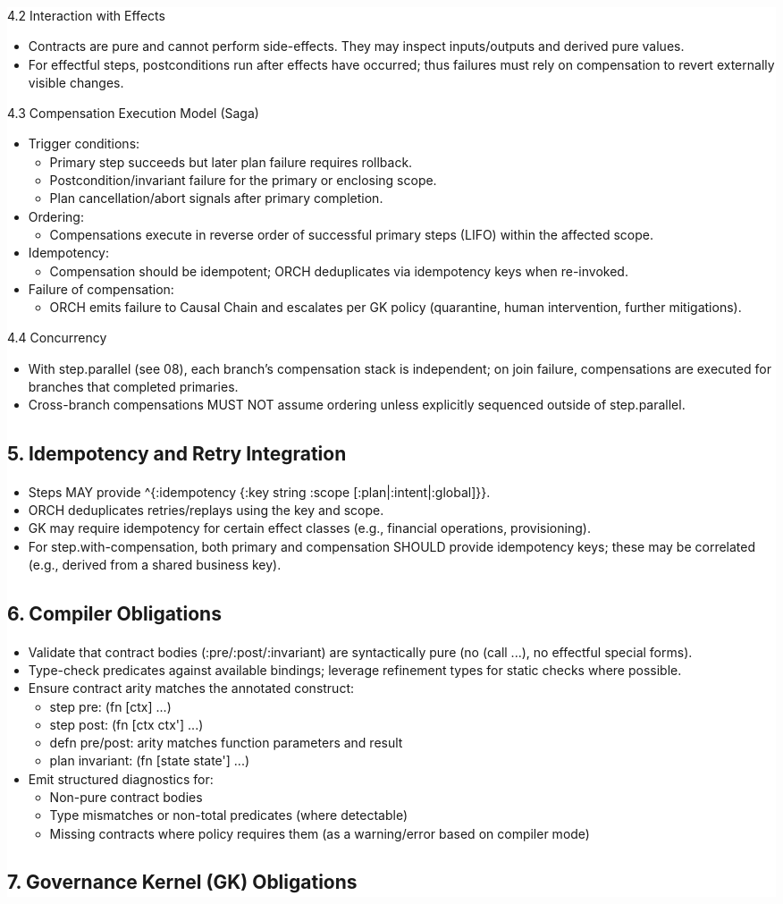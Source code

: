 4.2 Interaction with Effects
- Contracts are pure and cannot perform side-effects. They may inspect inputs/outputs and derived pure values.
- For effectful steps, postconditions run after effects have occurred; thus failures must rely on compensation to revert externally visible changes.

4.3 Compensation Execution Model (Saga)
- Trigger conditions:
  - Primary step succeeds but later plan failure requires rollback.
  - Postcondition/invariant failure for the primary or enclosing scope.
  - Plan cancellation/abort signals after primary completion.
- Ordering:
  - Compensations execute in reverse order of successful primary steps (LIFO) within the affected scope.
- Idempotency:
  - Compensation should be idempotent; ORCH deduplicates via idempotency keys when re-invoked.
- Failure of compensation:
  - ORCH emits failure to Causal Chain and escalates per GK policy (quarantine, human intervention, further mitigations).

4.4 Concurrency
- With step.parallel (see 08), each branch’s compensation stack is independent; on join failure, compensations are executed for branches that completed primaries.
- Cross-branch compensations MUST NOT assume ordering unless explicitly sequenced outside of step.parallel.

## 5. Idempotency and Retry Integration

- Steps MAY provide ^{:idempotency {:key string :scope [:plan|:intent|:global]}}.
- ORCH deduplicates retries/replays using the key and scope.
- GK may require idempotency for certain effect classes (e.g., financial operations, provisioning).
- For step.with-compensation, both primary and compensation SHOULD provide idempotency keys; these may be correlated (e.g., derived from a shared business key).

## 6. Compiler Obligations

- Validate that contract bodies (:pre/:post/:invariant) are syntactically pure (no (call ...), no effectful special forms).
- Type-check predicates against available bindings; leverage refinement types for static checks where possible.
- Ensure contract arity matches the annotated construct:
  - step pre: (fn [ctx] ...)
  - step post: (fn [ctx ctx'] ...)
  - defn pre/post: arity matches function parameters and result
  - plan invariant: (fn [state state'] ...)
- Emit structured diagnostics for:
  - Non-pure contract bodies
  - Type mismatches or non-total predicates (where detectable)
  - Missing contracts where policy requires them (as a warning/error based on compiler mode)

## 7. Governance Kernel (GK) Obligations
